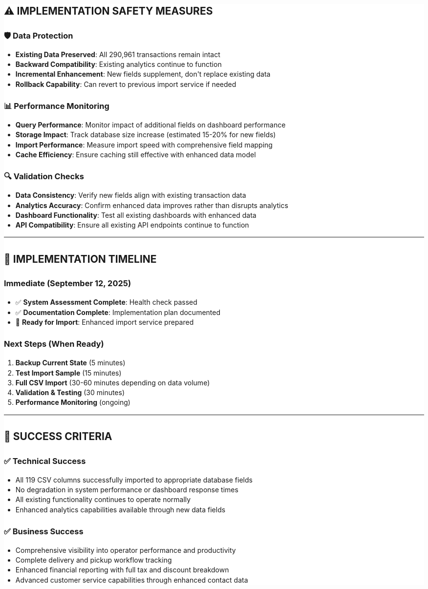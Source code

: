 
## ⚠️ IMPLEMENTATION SAFETY MEASURES

### 🛡️ Data Protection
- **Existing Data Preserved**: All 290,961 transactions remain intact
- **Backward Compatibility**: Existing analytics continue to function
- **Incremental Enhancement**: New fields supplement, don't replace existing data
- **Rollback Capability**: Can revert to previous import service if needed

### 📊 Performance Monitoring
- **Query Performance**: Monitor impact of additional fields on dashboard performance
- **Storage Impact**: Track database size increase (estimated 15-20% for new fields)
- **Import Performance**: Measure import speed with comprehensive field mapping
- **Cache Efficiency**: Ensure caching still effective with enhanced data model

### 🔍 Validation Checks
- **Data Consistency**: Verify new fields align with existing transaction data
- **Analytics Accuracy**: Confirm enhanced data improves rather than disrupts analytics
- **Dashboard Functionality**: Test all existing dashboards with enhanced data
- **API Compatibility**: Ensure all existing API endpoints continue to function

---

## 📅 IMPLEMENTATION TIMELINE

### Immediate (September 12, 2025)
- ✅ **System Assessment Complete**: Health check passed
- ✅ **Documentation Complete**: Implementation plan documented  
- 🔄 **Ready for Import**: Enhanced import service prepared

### Next Steps (When Ready)
1. **Backup Current State** (5 minutes)
2. **Test Import Sample** (15 minutes) 
3. **Full CSV Import** (30-60 minutes depending on data volume)
4. **Validation & Testing** (30 minutes)
5. **Performance Monitoring** (ongoing)

---

## 🎉 SUCCESS CRITERIA

### ✅ Technical Success
- All 119 CSV columns successfully imported to appropriate database fields
- No degradation in system performance or dashboard response times
- All existing functionality continues to operate normally
- Enhanced analytics capabilities available through new data fields

### ✅ Business Success  
- Comprehensive visibility into operator performance and productivity
- Complete delivery and pickup workflow tracking
- Enhanced financial reporting with full tax and discount breakdown
- Advanced customer service capabilities through enhanced contact data
